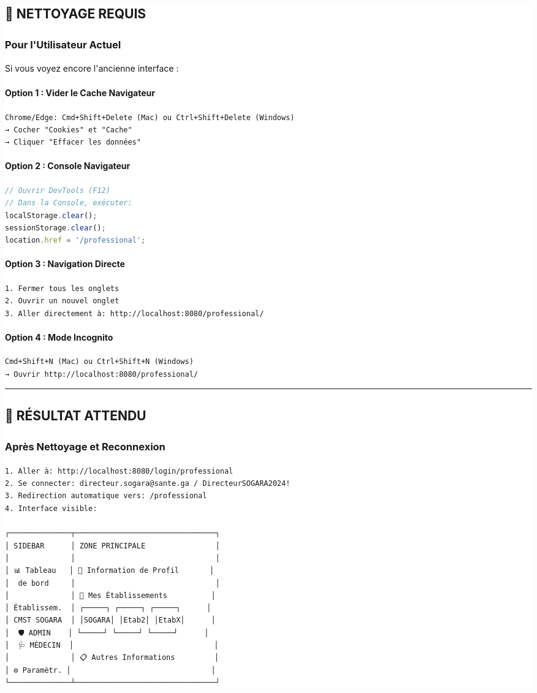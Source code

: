 
## 🧹 NETTOYAGE REQUIS

### **Pour l'Utilisateur Actuel**

Si vous voyez encore l'ancienne interface :

#### **Option 1 : Vider le Cache Navigateur**
```
Chrome/Edge: Cmd+Shift+Delete (Mac) ou Ctrl+Shift+Delete (Windows)
→ Cocher "Cookies" et "Cache"
→ Cliquer "Effacer les données"
```

#### **Option 2 : Console Navigateur**
```javascript
// Ouvrir DevTools (F12)
// Dans la Console, exécuter:
localStorage.clear();
sessionStorage.clear();
location.href = '/professional';
```

#### **Option 3 : Navigation Directe**
```
1. Fermer tous les onglets
2. Ouvrir un nouvel onglet
3. Aller directement à: http://localhost:8080/professional/
```

#### **Option 4 : Mode Incognito**
```
Cmd+Shift+N (Mac) ou Ctrl+Shift+N (Windows)
→ Ouvrir http://localhost:8080/professional/
```

---

## 🎯 RÉSULTAT ATTENDU

### **Après Nettoyage et Reconnexion**

```
1. Aller à: http://localhost:8080/login/professional
2. Se connecter: directeur.sogara@sante.ga / DirecteurSOGARA2024!
3. Redirection automatique vers: /professional
4. Interface visible:

┌──────────────┬────────────────────────────────┐
│ SIDEBAR      │ ZONE PRINCIPALE                │
│              │                                │
│ 📊 Tableau   │ 📄 Information de Profil       │
│  de bord     │                                │
│              │ 🏢 Mes Établissements          │
│ Établissem.  │ ┌─────┐ ┌─────┐ ┌─────┐      │
│ CMST SOGARA  │ │SOGARA│ │Etab2│ │EtabX│      │
│  🛡️ ADMIN    │ └─────┘ └─────┘ └─────┘      │
│  🩺 MÉDECIN  │                                │
│              │ 📋 Autres Informations         │
│ ⚙️ Paramètr. │                                │
└──────────────┴────────────────────────────────┘
```
